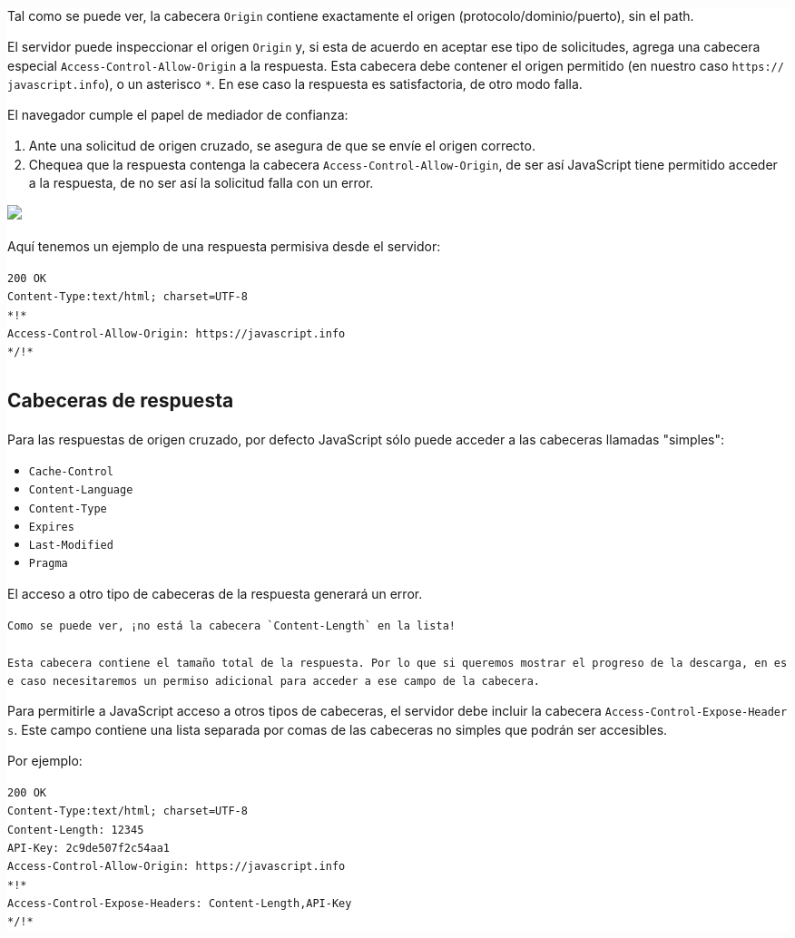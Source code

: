 Tal como se puede ver, la cabecera `Origin` contiene exactamente el origen (protocolo/dominio/puerto), sin el path.

El servidor puede inspeccionar el origen `Origin` y, si esta de acuerdo en aceptar ese tipo de solicitudes, agrega una cabecera especial `Access-Control-Allow-Origin` a la respuesta. Esta cabecera debe contener el origen permitido (en nuestro caso `https://javascript.info`), o un asterisco `*`. En ese caso la respuesta es satisfactoria, de otro modo falla.

El navegador cumple el papel de mediador de confianza:
1. Ante una solicitud de origen cruzado, se asegura de que se envíe el origen correcto.
2. Chequea que la respuesta contenga la cabecera `Access-Control-Allow-Origin`, de ser así JavaScript tiene permitido acceder a la respuesta, de no ser así la solicitud falla con un error.

![](xhr-another-domain.svg)

Aquí tenemos un ejemplo de una respuesta permisiva desde el servidor:
```http
200 OK
Content-Type:text/html; charset=UTF-8
*!*
Access-Control-Allow-Origin: https://javascript.info
*/!*
```

## Cabeceras de respuesta

Para las respuestas de origen cruzado, por defecto JavaScript sólo puede acceder a las cabeceras llamadas "simples":

- `Cache-Control`
- `Content-Language`
- `Content-Type`
- `Expires`
- `Last-Modified`
- `Pragma`

El acceso a otro tipo de cabeceras de la respuesta generará un error.

```smart
Como se puede ver, ¡no está la cabecera `Content-Length` en la lista!

Esta cabecera contiene el tamaño total de la respuesta. Por lo que si queremos mostrar el progreso de la descarga, en ese caso necesitaremos un permiso adicional para acceder a ese campo de la cabecera.
```

Para permitirle a JavaScript acceso a otros tipos de cabeceras, el servidor debe incluir la cabecera `Access-Control-Expose-Headers`. Este campo contiene una lista separada por comas de las cabeceras no simples que podrán ser accesibles.

Por ejemplo:

```http
200 OK
Content-Type:text/html; charset=UTF-8
Content-Length: 12345
API-Key: 2c9de507f2c54aa1
Access-Control-Allow-Origin: https://javascript.info
*!*
Access-Control-Expose-Headers: Content-Length,API-Key
*/!*
```
